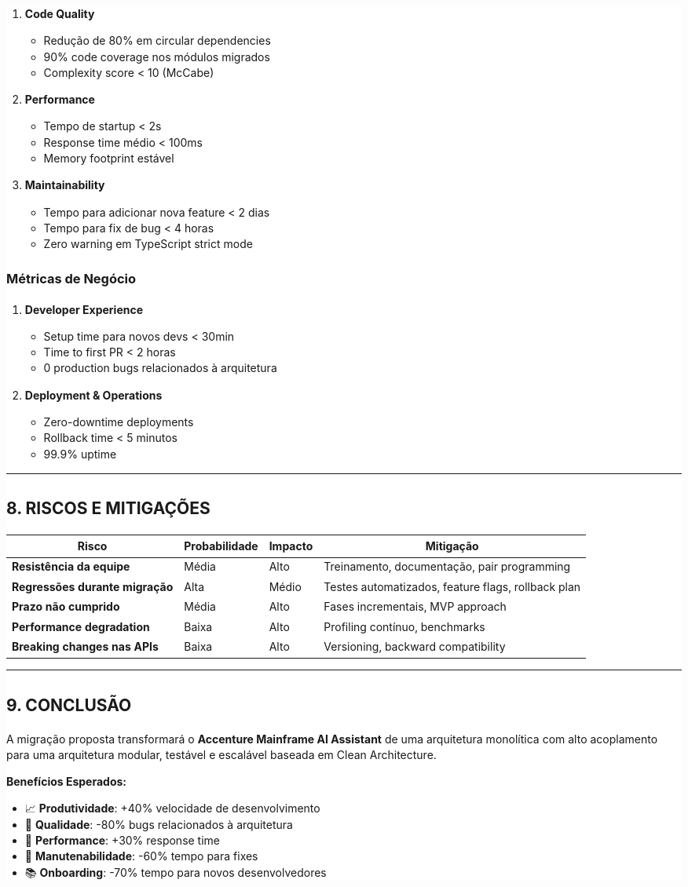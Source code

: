 1. **Code Quality**
   - Redução de 80% em circular dependencies
   - 90% code coverage nos módulos migrados
   - Complexity score < 10 (McCabe)

2. **Performance**
   - Tempo de startup < 2s
   - Response time médio < 100ms
   - Memory footprint estável

3. **Maintainability**
   - Tempo para adicionar nova feature < 2 dias
   - Tempo para fix de bug < 4 horas
   - Zero warning em TypeScript strict mode

### Métricas de Negócio

1. **Developer Experience**
   - Setup time para novos devs < 30min
   - Time to first PR < 2 horas
   - 0 production bugs relacionados à arquitetura

2. **Deployment & Operations**
   - Zero-downtime deployments
   - Rollback time < 5 minutos
   - 99.9% uptime

---

## 8. RISCOS E MITIGAÇÕES

| Risco | Probabilidade | Impacto | Mitigação |
|-------|---------------|---------|-----------|
| **Resistência da equipe** | Média | Alto | Treinamento, documentação, pair programming |
| **Regressões durante migração** | Alta | Médio | Testes automatizados, feature flags, rollback plan |
| **Prazo não cumprido** | Média | Alto | Fases incrementais, MVP approach |
| **Performance degradation** | Baixa | Alto | Profiling contínuo, benchmarks |
| **Breaking changes nas APIs** | Baixa | Alto | Versioning, backward compatibility |

---

## 9. CONCLUSÃO

A migração proposta transformará o **Accenture Mainframe AI Assistant** de uma arquitetura monolítica com alto acoplamento para uma arquitetura modular, testável e escalável baseada em Clean Architecture.

**Benefícios Esperados:**
- 📈 **Produtividade**: +40% velocidade de desenvolvimento
- 🐛 **Qualidade**: -80% bugs relacionados à arquitetura
- 🚀 **Performance**: +30% response time
- 🔧 **Manutenabilidade**: -60% tempo para fixes
- 📚 **Onboarding**: -70% tempo para novos desenvolvedores
